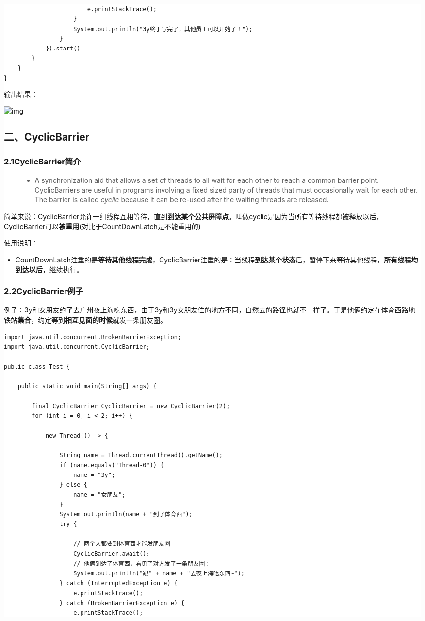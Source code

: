 ```
                        e.printStackTrace();
                    }
                    System.out.println("3y终于写完了，其他员工可以开始了！");
                }
            }).start();
        }
    }
}
```

输出结果：

![img](https://zkunm-markdown-images.oss-cn-shanghai.aliyuncs.com/img/20201209145831.png)

 

## 二、CyclicBarrier

### 2.1CyclicBarrier简介

> - A synchronization aid that allows a set of threads to all wait for each other to reach a common barrier point.  CyclicBarriers are useful in programs involving a fixed sized party of threads that must occasionally wait for each other. The barrier is called *cyclic* because it can be re-used after the waiting threads are released.

简单来说：CyclicBarrier允许一组线程互相等待，直到**到达某个公共屏障点**。叫做cyclic是因为当所有等待线程都被释放以后，CyclicBarrier可以**被重用**(对比于CountDownLatch是不能重用的)

使用说明：

- CountDownLatch注重的是**等待其他线程完成**，CyclicBarrier注重的是：当线程**到达某个状态**后，暂停下来等待其他线程，**所有线程均到达以后**，继续执行。

### 2.2CyclicBarrier例子

例子：3y和女朋友约了去广州夜上海吃东西，由于3y和3y女朋友住的地方不同，自然去的路径也就不一样了。于是他俩约定在体育西路地铁站**集合**，约定等到**相互见面的时候**就发一条朋友圈。

```
import java.util.concurrent.BrokenBarrierException;
import java.util.concurrent.CyclicBarrier;

public class Test {

    public static void main(String[] args) {

        final CyclicBarrier CyclicBarrier = new CyclicBarrier(2);
        for (int i = 0; i < 2; i++) {

            new Thread(() -> {

                String name = Thread.currentThread().getName();
                if (name.equals("Thread-0")) {
                    name = "3y";
                } else {
                    name = "女朋友";
                }
                System.out.println(name + "到了体育西");
                try {

                    // 两个人都要到体育西才能发朋友圈
                    CyclicBarrier.await();
                    // 他俩到达了体育西，看见了对方发了一条朋友圈：
                    System.out.println("跟" + name + "去夜上海吃东西~");
                } catch (InterruptedException e) {
                    e.printStackTrace();
                } catch (BrokenBarrierException e) {
                    e.printStackTrace();
```